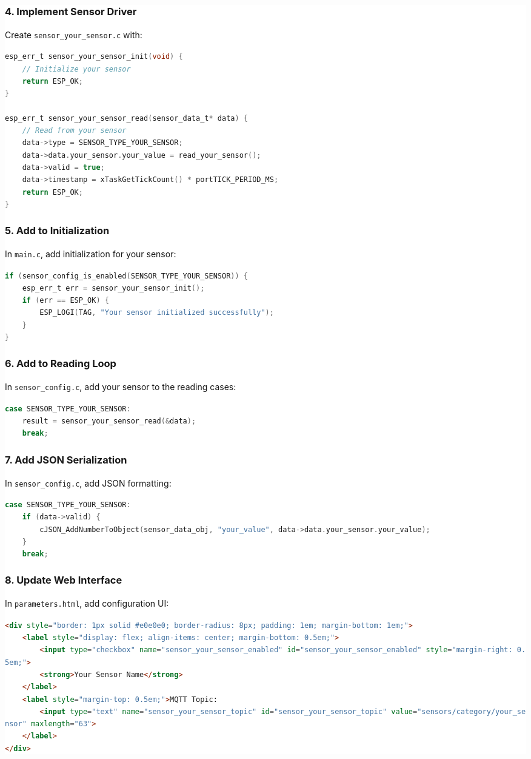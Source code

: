```c
```

### 4. Implement Sensor Driver
Create `sensor_your_sensor.c` with:
```c
esp_err_t sensor_your_sensor_init(void) {
    // Initialize your sensor
    return ESP_OK;
}

esp_err_t sensor_your_sensor_read(sensor_data_t* data) {
    // Read from your sensor
    data->type = SENSOR_TYPE_YOUR_SENSOR;
    data->data.your_sensor.your_value = read_your_sensor();
    data->valid = true;
    data->timestamp = xTaskGetTickCount() * portTICK_PERIOD_MS;
    return ESP_OK;
}
```

### 5. Add to Initialization
In `main.c`, add initialization for your sensor:
```c
if (sensor_config_is_enabled(SENSOR_TYPE_YOUR_SENSOR)) {
    esp_err_t err = sensor_your_sensor_init();
    if (err == ESP_OK) {
        ESP_LOGI(TAG, "Your sensor initialized successfully");
    }
}
```

### 6. Add to Reading Loop
In `sensor_config.c`, add your sensor to the reading cases:
```c
case SENSOR_TYPE_YOUR_SENSOR:
    result = sensor_your_sensor_read(&data);
    break;
```

### 7. Add JSON Serialization
In `sensor_config.c`, add JSON formatting:
```c
case SENSOR_TYPE_YOUR_SENSOR:
    if (data->valid) {
        cJSON_AddNumberToObject(sensor_data_obj, "your_value", data->data.your_sensor.your_value);
    }
    break;
```

### 8. Update Web Interface
In `parameters.html`, add configuration UI:
```html
<div style="border: 1px solid #e0e0e0; border-radius: 8px; padding: 1em; margin-bottom: 1em;">
    <label style="display: flex; align-items: center; margin-bottom: 0.5em;">
        <input type="checkbox" name="sensor_your_sensor_enabled" id="sensor_your_sensor_enabled" style="margin-right: 0.5em;">
        <strong>Your Sensor Name</strong>
    </label>
    <label style="margin-top: 0.5em;">MQTT Topic:
        <input type="text" name="sensor_your_sensor_topic" id="sensor_your_sensor_topic" value="sensors/category/your_sensor" maxlength="63">
    </label>
</div>
```